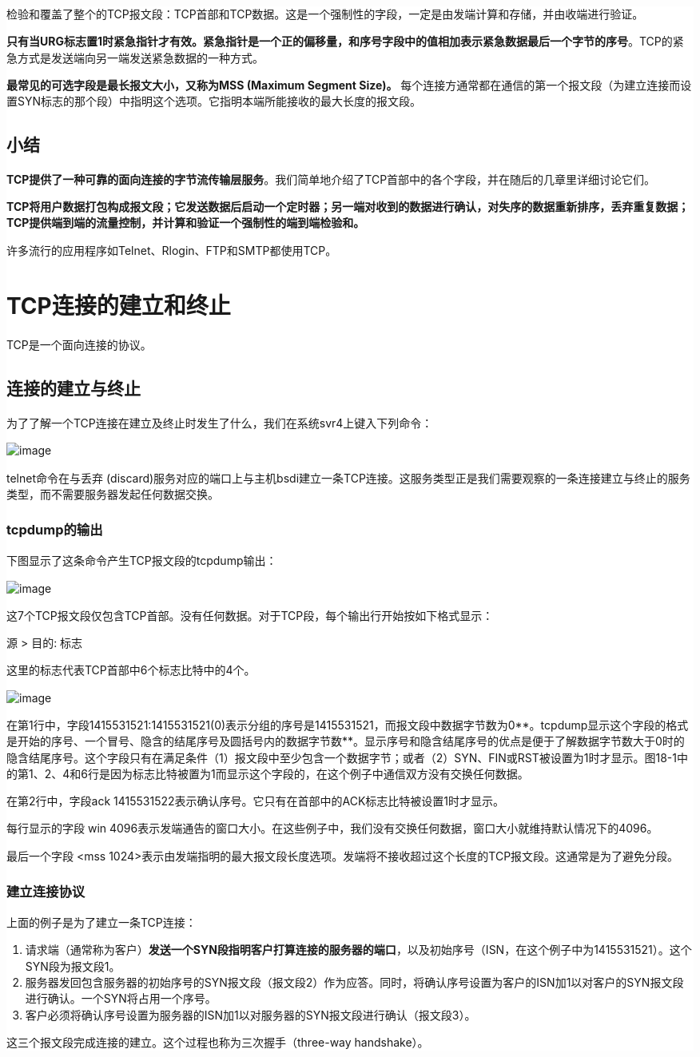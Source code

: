 检验和覆盖了整个的TCP报文段：TCP首部和TCP数据。这是一个强制性的字段，一定是由发端计算和存储，并由收端进行验证。 

**只有当URG标志置1时紧急指针才有效。紧急指针是一个正的偏移量，和序号字段中的值相加表示紧急数据最后一个字节的序号**。TCP的紧急方式是发送端向另一端发送紧急数据的一种方式。

**最常见的可选字段是最长报文大小，又称为MSS (Maximum Segment Size)。** 每个连接方通常都在通信的第一个报文段（为建立连接而设置SYN标志的那个段）中指明这个选项。它指明本端所能接收的最大长度的报文段。

## 小结
**TCP提供了一种可靠的面向连接的字节流传输层服务**。我们简单地介绍了TCP首部中的各个字段，并在随后的几章里详细讨论它们。

**TCP将用户数据打包构成报文段；它发送数据后启动一个定时器；另一端对收到的数据进行确认，对失序的数据重新排序，丢弃重复数据；TCP提供端到端的流量控制，并计算和验证一个强制性的端到端检验和。**

许多流行的应用程序如Telnet、Rlogin、FTP和SMTP都使用TCP。

# TCP连接的建立和终止
TCP是一个面向连接的协议。

## 连接的建立与终止
为了了解一个TCP连接在建立及终止时发生了什么，我们在系统svr4上键入下列命令：

![image](https://note.youdao.com/yws/res/21487/95BA90C855F2498DBD0761C60374D494)

telnet命令在与丢弃 (discard)服务对应的端口上与主机bsdi建立一条TCP连接。这服务类型正是我们需要观察的一条连接建立与终止的服务类型，而不需要服务器发起任何数据交换。

### tcpdump的输出
下图显示了这条命令产生TCP报文段的tcpdump输出：

![image](https://note.youdao.com/yws/res/21462/1906EB1099FB4FCFAA94B8F841284671)

这7个TCP报文段仅包含TCP首部。没有任何数据。对于TCP段，每个输出行开始按如下格式显示：

源 > 目的: 标志

这里的标志代表TCP首部中6个标志比特中的4个。

![image](https://note.youdao.com/yws/res/21477/1365A0B2E81A4DA0B5CDCC8325DE3897)

在第1行中，字段1415531521:1415531521(0)表示分组的序号是1415531521，而报文段中数据字节数为0**。tcpdump显示这个字段的格式是开始的序号、一个冒号、隐含的结尾序号及圆括号内的数据字节数**。显示序号和隐含结尾序号的优点是便于了解数据字节数大于0时的隐含结尾序号。这个字段只有在满足条件（1）报文段中至少包含一个数据字节；或者（2）SYN、FIN或RST被设置为1时才显示。图18-1中的第1、2、4和6行是因为标志比特被置为1而显示这个字段的，在这个例子中通信双方没有交换任何数据。

在第2行中，字段ack 1415531522表示确认序号。它只有在首部中的ACK标志比特被设置1时才显示。

每行显示的字段 win 4096表示发端通告的窗口大小。在这些例子中，我们没有交换任何数据，窗口大小就维持默认情况下的4096。

最后一个字段 <mss 1024>表示由发端指明的最大报文段长度选项。发端将不接收超过这个长度的TCP报文段。这通常是为了避免分段。

### 建立连接协议
上面的例子是为了建立一条TCP连接：
1. 请求端（通常称为客户）**发送一个SYN段指明客户打算连接的服务器的端口**，以及初始序号（ISN，在这个例子中为1415531521）。这个SYN段为报文段1。
2. 服务器发回包含服务器的初始序号的SYN报文段（报文段2）作为应答。同时，将确认序号设置为客户的ISN加1以对客户的SYN报文段进行确认。一个SYN将占用一个序号。
3. 客户必须将确认序号设置为服务器的ISN加1以对服务器的SYN报文段进行确认（报文段3）。

这三个报文段完成连接的建立。这个过程也称为三次握手（three-way handshake）。
